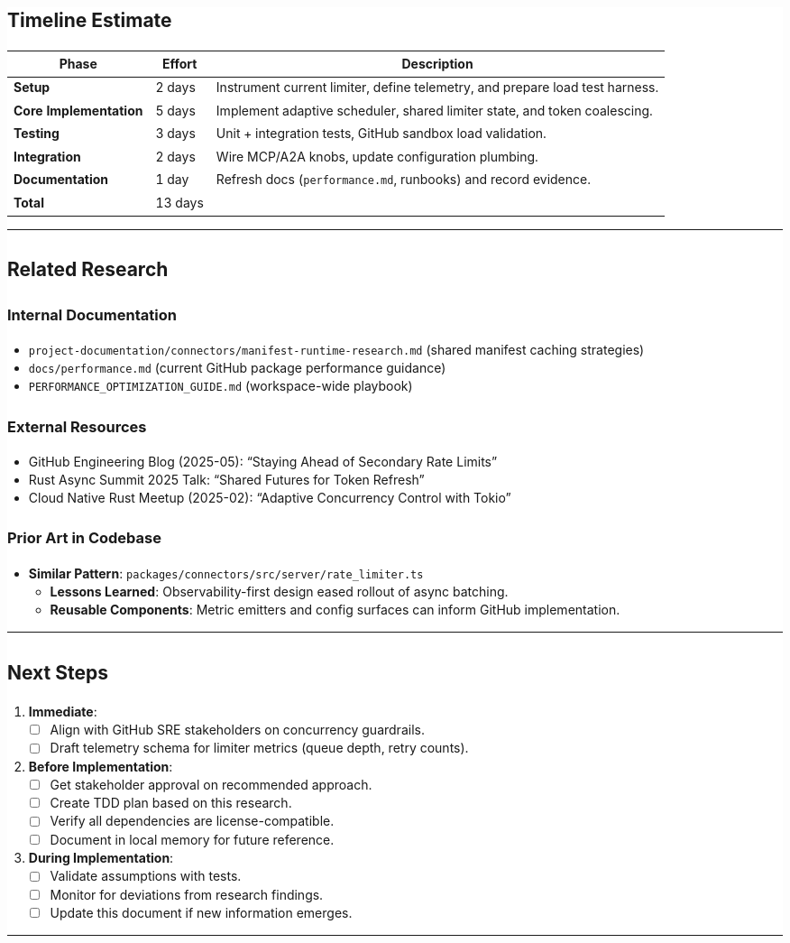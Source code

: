 
## Timeline Estimate

| Phase | Effort | Description |
|-------|--------|-------------|
| **Setup** | 2 days | Instrument current limiter, define telemetry, and prepare load test harness. |
| **Core Implementation** | 5 days | Implement adaptive scheduler, shared limiter state, and token coalescing. |
| **Testing** | 3 days | Unit + integration tests, GitHub sandbox load validation. |
| **Integration** | 2 days | Wire MCP/A2A knobs, update configuration plumbing. |
| **Documentation** | 1 day | Refresh docs (`performance.md`, runbooks) and record evidence. |
| **Total** | 13 days | |

---

## Related Research

### Internal Documentation
- `project-documentation/connectors/manifest-runtime-research.md` (shared manifest caching strategies)
- `docs/performance.md` (current GitHub package performance guidance)
- `PERFORMANCE_OPTIMIZATION_GUIDE.md` (workspace-wide playbook)

### External Resources
- GitHub Engineering Blog (2025-05): “Staying Ahead of Secondary Rate Limits”
- Rust Async Summit 2025 Talk: “Shared Futures for Token Refresh”
- Cloud Native Rust Meetup (2025-02): “Adaptive Concurrency Control with Tokio”

### Prior Art in Codebase
- **Similar Pattern**: `packages/connectors/src/server/rate_limiter.ts`
  - **Lessons Learned**: Observability-first design eased rollout of async batching.
  - **Reusable Components**: Metric emitters and config surfaces can inform GitHub implementation.

---

## Next Steps

1. **Immediate**:
   - [ ] Align with GitHub SRE stakeholders on concurrency guardrails.
   - [ ] Draft telemetry schema for limiter metrics (queue depth, retry counts).

2. **Before Implementation**:
   - [ ] Get stakeholder approval on recommended approach.
   - [ ] Create TDD plan based on this research.
   - [ ] Verify all dependencies are license-compatible.
   - [ ] Document in local memory for future reference.

3. **During Implementation**:
   - [ ] Validate assumptions with tests.
   - [ ] Monitor for deviations from research findings.
   - [ ] Update this document if new information emerges.

---